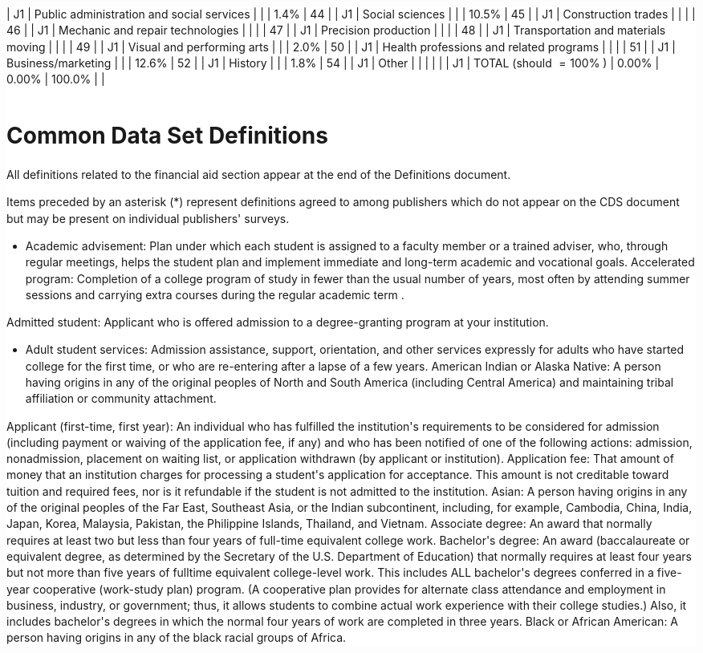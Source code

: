 | J1 | Public administration and social services |  |  | 1.4\% | 44 |
| J1 | Social sciences |  |  | 10.5\% | 45 |
| J1 | Construction trades |  |  |  | 46 |
| J1 | Mechanic and repair technologies |  |  |  | 47 |
| J1 | Precision production |  |  |  | 48 |
| J1 | Transportation and materials moving |  |  |  | 49 |
| J1 | Visual and performing arts |  |  | 2.0\% | 50 |
| J1 | Health professions and related programs |  |  |  | 51 |
| J1 | Business/marketing |  |  | 12.6\% | 52 |
| J1 | History |  |  | 1.8\% | 54 |
| J1 | Other |  |  |  |  |
| J1 | TOTAL (should $=100 \%$ ) | 0.00\% | 0.00\% | 100.0\% |  |
# Common Data Set Definitions 

All definitions related to the financial aid section appear at the end of the Definitions document.

Items preceded by an asterisk (*) represent definitions agreed to among publishers which do not appear on the CDS document but may be present on individual publishers' surveys.

* Academic advisement: Plan under which each student is assigned to a faculty member or a trained adviser, who, through regular meetings, helps the student plan and implement immediate and long-term academic and vocational goals.
Accelerated program: Completion of a college program of study in fewer than the usual number of years, most often by attending summer sessions and carrying extra courses during the regular academic term .

Admitted student: Applicant who is offered admission to a degree-granting program at your institution.
* Adult student services: Admission assistance, support, orientation, and other services expressly for adults who have started college for the first time, or who are re-entering after a lapse of a few years.
American Indian or Alaska Native: A person having origins in any of the original peoples of North and South America (including Central America) and maintaining tribal affiliation or community attachment.

Applicant (first-time, first year): An individual who has fulfilled the institution's requirements to be considered for admission (including payment or waiving of the application fee, if any) and who has been notified of one of the following actions: admission, nonadmission, placement on waiting list, or application withdrawn (by applicant or institution).
Application fee: That amount of money that an institution charges for processing a student's application for acceptance. This amount is not creditable toward tuition and required fees, nor is it refundable if the student is not admitted to the institution.
Asian: A person having origins in any of the original peoples of the Far East, Southeast Asia, or the Indian subcontinent, including, for example, Cambodia, China, India, Japan, Korea, Malaysia, Pakistan, the
Philippine Islands, Thailand, and Vietnam.
Associate degree: An award that normally requires at least two but less than four years of full-time equivalent college work.
Bachelor's degree: An award (baccalaureate or equivalent degree, as determined by the Secretary of the U.S. Department of Education) that normally requires at least four years but not more than five years of fulltime equivalent college-level work. This includes ALL bachelor's degrees conferred in a five-year cooperative (work-study plan) program. (A cooperative plan provides for alternate class attendance and employment in business, industry, or government; thus, it allows students to combine actual work experience with their college studies.) Also, it includes bachelor's degrees in which the normal four years of work are completed in three years.
Black or African American: A person having origins in any of the black racial groups of Africa.